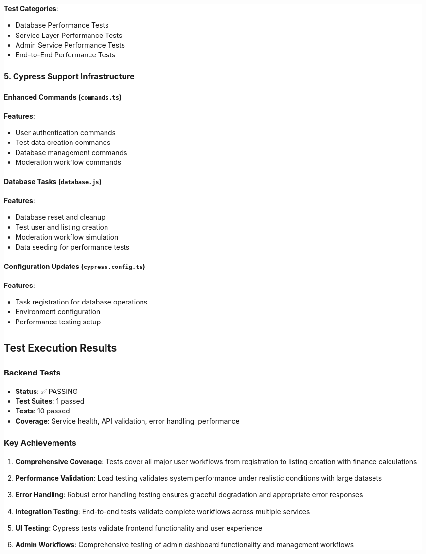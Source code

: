 **Test Categories**:
- Database Performance Tests
- Service Layer Performance Tests
- Admin Service Performance Tests
- End-to-End Performance Tests

### 5. Cypress Support Infrastructure

#### Enhanced Commands (`commands.ts`)
**Features**:
- User authentication commands
- Test data creation commands
- Database management commands
- Moderation workflow commands

#### Database Tasks (`database.js`)
**Features**:
- Database reset and cleanup
- Test user and listing creation
- Moderation workflow simulation
- Data seeding for performance tests

#### Configuration Updates (`cypress.config.ts`)
**Features**:
- Task registration for database operations
- Environment configuration
- Performance testing setup

## Test Execution Results

### Backend Tests
- **Status**: ✅ PASSING
- **Test Suites**: 1 passed
- **Tests**: 10 passed
- **Coverage**: Service health, API validation, error handling, performance

### Key Achievements

1. **Comprehensive Coverage**: Tests cover all major user workflows from registration to listing creation with finance calculations

2. **Performance Validation**: Load testing validates system performance under realistic conditions with large datasets

3. **Error Handling**: Robust error handling testing ensures graceful degradation and appropriate error responses

4. **Integration Testing**: End-to-end tests validate complete workflows across multiple services

5. **UI Testing**: Cypress tests validate frontend functionality and user experience

6. **Admin Workflows**: Comprehensive testing of admin dashboard functionality and management workflows
